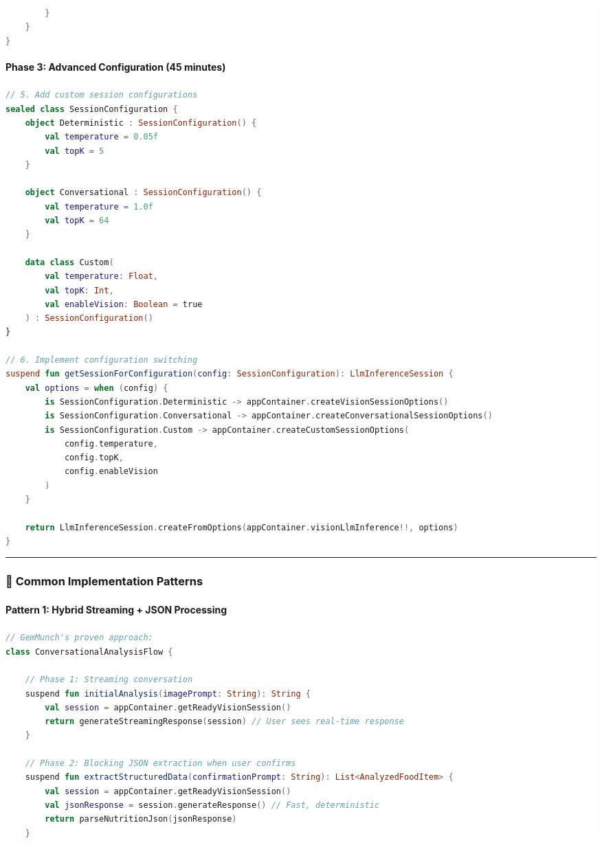 ```kotlin
        }
    }
}
```

#### **Phase 3: Advanced Configuration (45 minutes)**

```kotlin
// 5. Add custom session configurations
sealed class SessionConfiguration {
    object Deterministic : SessionConfiguration() {
        val temperature = 0.05f
        val topK = 5
    }
    
    object Conversational : SessionConfiguration() {
        val temperature = 1.0f
        val topK = 64
    }
    
    data class Custom(
        val temperature: Float,
        val topK: Int,
        val enableVision: Boolean = true
    ) : SessionConfiguration()
}

// 6. Implement configuration switching
suspend fun getSessionForConfiguration(config: SessionConfiguration): LlmInferenceSession {
    val options = when (config) {
        is SessionConfiguration.Deterministic -> appContainer.createVisionSessionOptions()
        is SessionConfiguration.Conversational -> appContainer.createConversationalSessionOptions()
        is SessionConfiguration.Custom -> appContainer.createCustomSessionOptions(
            config.temperature, 
            config.topK, 
            config.enableVision
        )
    }
    
    return LlmInferenceSession.createFromOptions(appContainer.visionLlmInference!!, options)
}
```

---

### 🎯 **Common Implementation Patterns**

#### **Pattern 1: Hybrid Streaming + JSON Processing**

```kotlin
// GemMunch's proven approach:
class ConversationalAnalysisFlow {
    
    // Phase 1: Streaming conversation
    suspend fun initialAnalysis(imagePrompt: String): String {
        val session = appContainer.getReadyVisionSession()
        return generateStreamingResponse(session) // User sees real-time response
    }
    
    // Phase 2: Blocking JSON extraction when user confirms
    suspend fun extractStructuredData(confirmationPrompt: String): List<AnalyzedFoodItem> {
        val session = appContainer.getReadyVisionSession()
        val jsonResponse = session.generateResponse() // Fast, deterministic
        return parseNutritionJson(jsonResponse)
    }
```
